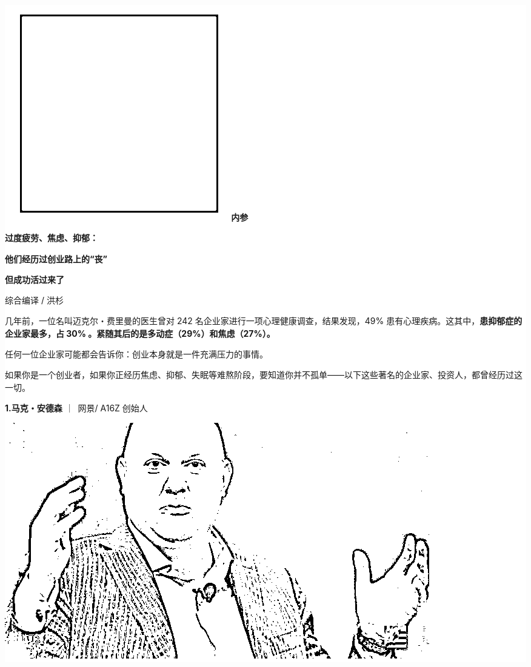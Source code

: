 **![](img/9f8b6be27a4e26096a42af270aedcc16.png) 内参**

**过度疲劳、焦虑、抑郁：**

**他们经历过创业路上的“丧”**

**但成功活过来了**

综合编译 / 洪杉

几年前，一位名叫迈克尔・费里曼的医生曾对 242 名企业家进行一项心理健康调查，结果发现，49% 患有心理疾病。这其中，**患抑郁症的企业家最多，占 30% 。紧随其后的是多动症（29%）和焦虑（27%）。**

任何一位企业家可能都会告诉你：创业本身就是一件充满压力的事情。

如果你是一个创业者，如果你正经历焦虑、抑郁、失眠等难熬阶段，要知道你并不孤单——以下这些著名的企业家、投资人，都曾经历过这一切。

**1.马克・安德森**   ︳网景/ A16Z 创始人

![](img/e39394debf484545392ac6d84f84ac7d.png)
